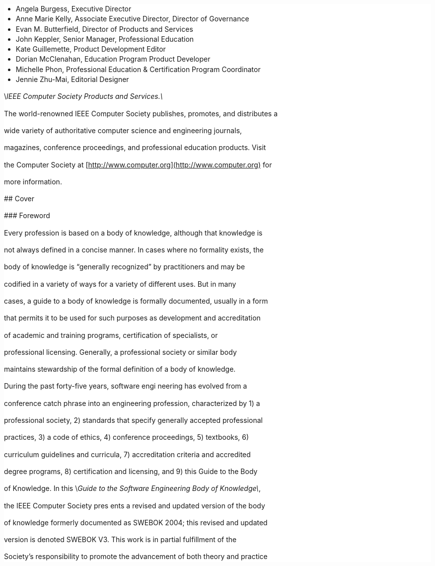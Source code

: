 - Angela Burgess, Executive Director
- Anne Marie Kelly, Associate Executive Director, Director of Governance
- Evan M. Butterfield, Director of Products and Services
- John Keppler, Senior Manager, Professional Education
- Kate Guillemette, Product Development Editor
- Dorian McClenahan, Education Program Product Developer
- Michelle Phon, Professional Education & Certification Program Coordinator
- Jennie Zhu-Mai, Editorial Designer

\\_IEEE Computer Society Products and Services.\\_

The world-renowned IEEE Computer Society publishes, promotes, and distributes a

wide variety of authoritative computer science and engineering journals,

magazines, conference proceedings, and professional education products. Visit

the Computer Society at [http://www.computer.org](http://www.computer.org) for

more information.

\## Cover

\### Foreword

Every profession is based on a body of knowledge, although that knowledge is

not always defined in a concise manner. In cases where no formality exists, the

body of knowledge is “generally recognized” by practitioners and may be

codified in a variety of ways for a variety of different uses. But in many

cases, a guide to a body of knowledge is formally documented, usually in a form

that permits it to be used for such purposes as development and accreditation

of academic and training programs, certification of specialists, or

professional licensing. Generally, a professional society or similar body

maintains stewardship of the formal definition of a body of knowledge.

During the past forty-five years, software engi neering has evolved from a

conference catch phrase into an engineering profession, characterized by 1) a

professional society, 2) standards that specify generally accepted professional

practices, 3) a code of ethics, 4) conference proceedings, 5) textbooks, 6)

curriculum guidelines and curricula, 7) accreditation criteria and accredited

degree programs, 8) certification and licensing, and 9) this Guide to the Body

of Knowledge. In this \\_Guide to the Software Engineering Body of Knowledge\\_,

the IEEE Computer Society pres ents a revised and updated version of the body

of knowledge formerly documented as SWEBOK 2004; this revised and updated

version is denoted SWEBOK V3. This work is in partial fulfillment of the

Society’s responsibility to promote the advancement of both theory and practice
